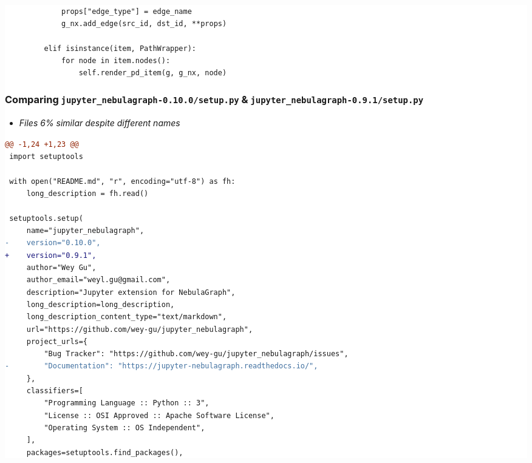 ```diff
             props["edge_type"] = edge_name
             g_nx.add_edge(src_id, dst_id, **props)
 
         elif isinstance(item, PathWrapper):
             for node in item.nodes():
                 self.render_pd_item(g, g_nx, node)
```

### Comparing `jupyter_nebulagraph-0.10.0/setup.py` & `jupyter_nebulagraph-0.9.1/setup.py`

 * *Files 6% similar despite different names*

```diff
@@ -1,24 +1,23 @@
 import setuptools
 
 with open("README.md", "r", encoding="utf-8") as fh:
     long_description = fh.read()
 
 setuptools.setup(
     name="jupyter_nebulagraph",
-    version="0.10.0",
+    version="0.9.1",
     author="Wey Gu",
     author_email="weyl.gu@gmail.com",
     description="Jupyter extension for NebulaGraph",
     long_description=long_description,
     long_description_content_type="text/markdown",
     url="https://github.com/wey-gu/jupyter_nebulagraph",
     project_urls={
         "Bug Tracker": "https://github.com/wey-gu/jupyter_nebulagraph/issues",
-        "Documentation": "https://jupyter-nebulagraph.readthedocs.io/",
     },
     classifiers=[
         "Programming Language :: Python :: 3",
         "License :: OSI Approved :: Apache Software License",
         "Operating System :: OS Independent",
     ],
     packages=setuptools.find_packages(),
```

